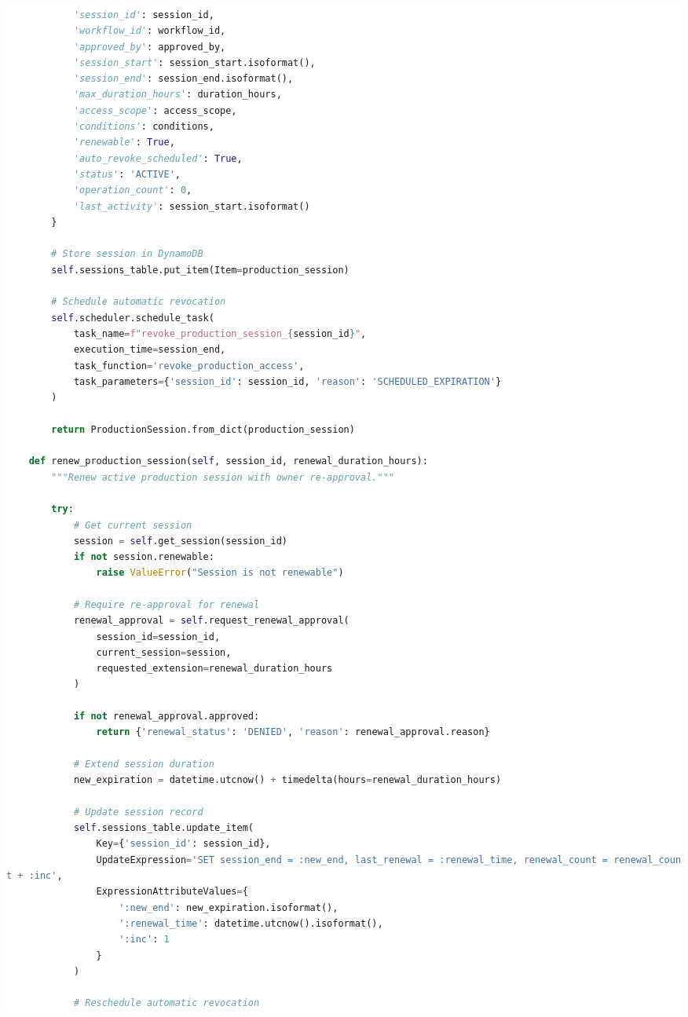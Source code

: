 ```python
            'session_id': session_id,
            'workflow_id': workflow_id,
            'approved_by': approved_by,
            'session_start': session_start.isoformat(),
            'session_end': session_end.isoformat(),
            'max_duration_hours': duration_hours,
            'access_scope': access_scope,
            'conditions': conditions,
            'renewable': True,
            'auto_revoke_scheduled': True,
            'status': 'ACTIVE',
            'operation_count': 0,
            'last_activity': session_start.isoformat()
        }
        
        # Store session in DynamoDB
        self.sessions_table.put_item(Item=production_session)
        
        # Schedule automatic revocation
        self.scheduler.schedule_task(
            task_name=f"revoke_production_session_{session_id}",
            execution_time=session_end,
            task_function='revoke_production_access',
            task_parameters={'session_id': session_id, 'reason': 'SCHEDULED_EXPIRATION'}
        )
        
        return ProductionSession.from_dict(production_session)
    
    def renew_production_session(self, session_id, renewal_duration_hours):
        """Renew active production session with owner re-approval."""
        
        try:
            # Get current session
            session = self.get_session(session_id)
            if not session.renewable:
                raise ValueError("Session is not renewable")
            
            # Require re-approval for renewal
            renewal_approval = self.request_renewal_approval(
                session_id=session_id,
                current_session=session,
                requested_extension=renewal_duration_hours
            )
            
            if not renewal_approval.approved:
                return {'renewal_status': 'DENIED', 'reason': renewal_approval.reason}
            
            # Extend session duration
            new_expiration = datetime.utcnow() + timedelta(hours=renewal_duration_hours)
            
            # Update session record
            self.sessions_table.update_item(
                Key={'session_id': session_id},
                UpdateExpression='SET session_end = :new_end, last_renewal = :renewal_time, renewal_count = renewal_count + :inc',
                ExpressionAttributeValues={
                    ':new_end': new_expiration.isoformat(),
                    ':renewal_time': datetime.utcnow().isoformat(),
                    ':inc': 1
                }
            )
            
            # Reschedule automatic revocation
```